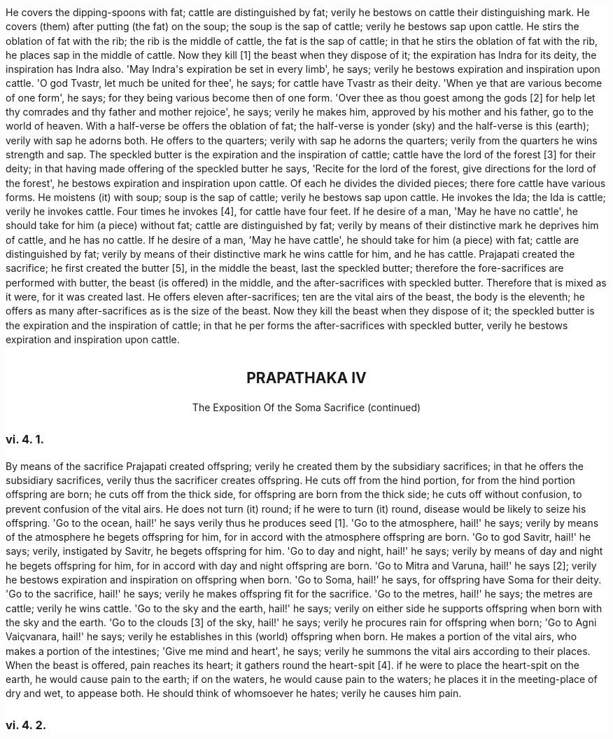 <p>He covers the dipping-spoons with fat; cattle are distinguished by fat; verily he bestows on cattle their distinguishing mark. He covers (them) after putting (the fat) on the soup; the soup is the sap of cattle; verily he bestows sap upon cattle. He stirs the oblation of fat with the rib; the rib is the middle of cattle, the fat is the sap of cattle; in that he stirs the oblation of fat with the rib, he places sap in the middle of cattle. Now they kill [1] the beast when they dispose of it; the expiration has Indra for its deity, the inspiration has Indra also. 'May Indra's expiration be set in every limb', he says; verily he bestows expiration and inspiration upon cattle. 'O god Tvastr, let much be united for thee', he says; for cattle have Tvastr as their deity. 'When ye that are various become of one form', he says; for they being various become then of one form. 'Over thee as thou goest among the gods [2] for help let thy comrades and thy father and mother rejoice', he says; verily he makes him, approved by his mother and his father, go to the world of heaven. With a half-verse be offers the oblation of fat; the half-verse is yonder (sky) and the half-verse is this (earth); verily with sap he adorns both. He offers to the quarters; verily with sap he adorns the quarters; verily from the quarters he wins strength and sap. The speckled butter is the expiration and the inspiration of cattle; cattle have the lord of the forest [3] for their deity; in that having made offering of the speckled butter he says, 'Recite for the lord of the forest, give directions for the lord of the forest', he bestows expiration and inspiration upon cattle. Of each he divides the divided pieces; there fore cattle have various forms. He moistens (it) with soup; soup is the sap of cattle; verily he bestows sap upon cattle. He invokes the Ida; the Ida is cattle; verily he invokes cattle. Four times he invokes [4], for cattle have four feet. If he desire of a man, 'May he have no cattle', he should take for him (a piece) without fat; cattle are distinguished by fat; verily by means of their distinctive mark he deprives him of cattle, and he has no cattle. If he desire of a man, 'May he have cattle', he should take for him (a piece) with fat; cattle are distinguished by fat; verily by means of their distinctive mark he wins cattle for him, and he has cattle. Prajapati created the sacrifice; he first created the butter [5], in the middle the beast, last the speckled butter; therefore the fore-sacrifices are performed with butter, the beast (is offered) in the middle, and the after-sacrifices with speckled butter. Therefore that is mixed as it were, for it was created last. He offers eleven after-sacrifices; ten are the vital airs of the beast, the body is the eleventh; he offers as many after-sacrifices as is the size of the beast. Now they kill the beast when they dispose of it; the speckled butter is the expiration and the inspiration of cattle; in that he per forms the after-sacrifices with speckled butter, verily he bestows expiration and inspiration upon cattle.</p>
 <h2 align="CENTER">PRAPATHAKA IV</h2>
 <i></i><p align="CENTER">The Exposition Of the Soma Sacrifice (continued)</p>
 <h3>vi. 4. 1.</h3>
 <p>By means of the sacrifice Prajapati created offspring; verily he created them by the subsidiary sacrifices; in that he offers the subsidiary sacrifices, verily thus the sacrificer creates offspring. He cuts off from the hind portion, for from the hind portion offspring are born; he cuts off from the thick side, for offspring are born from the thick side; he cuts off without confusion, to prevent confusion of the vital airs. He does not turn (it) round; if he were to turn (it) round, disease would be likely to seize his offspring. 'Go to the ocean, hail!' he says verily thus he produces seed [1]. 'Go to the atmosphere, hail!' he says; verily by means of the atmosphere he begets offspring for him, for in accord with the atmosphere offspring are born. 'Go to god Savitr, hail!' he says; verily, instigated by Savitr, he begets offspring for him. 'Go to day and night, hail!' he says; verily by means of day and night he begets offspring for him, for in accord with day and night offspring are born. 'Go to Mitra and Varuna, hail!' he says [2]; verily he bestows expiration and inspiration on offspring when born. 'Go to Soma, hail!' he says, for offspring have Soma for their deity. 'Go to the sacrifice, hail!' he says; verily he makes offspring fit for the sacrifice. 'Go to the metres, hail!' he says; the metres are cattle; verily he wins cattle. 'Go to the sky and the earth, hail!' he says; verily on either side he supports offspring when born with the sky and the earth. 'Go to the clouds [3] of the sky, hail!' he says; verily he procures rain for offspring when born; 'Go to Agni Vaiçvanara, hail!' he says; verily he establishes in this (world) offspring when born. He makes a portion of the vital airs, who makes a portion of the intestines; 'Give me mind and heart', he says; verily he summons the vital airs according to their places. When the beast is offered, pain reaches its heart; it gathers round the heart-spit [4]. if he were to place the heart-spit on the earth, he would cause pain to the earth; if on the waters, he would cause pain to the waters; he places it in the meeting-place of dry and wet, to appease both. He should think of whomsoever he hates; verily he causes him pain.</p>
 <h3>vi. 4. 2.</h3>